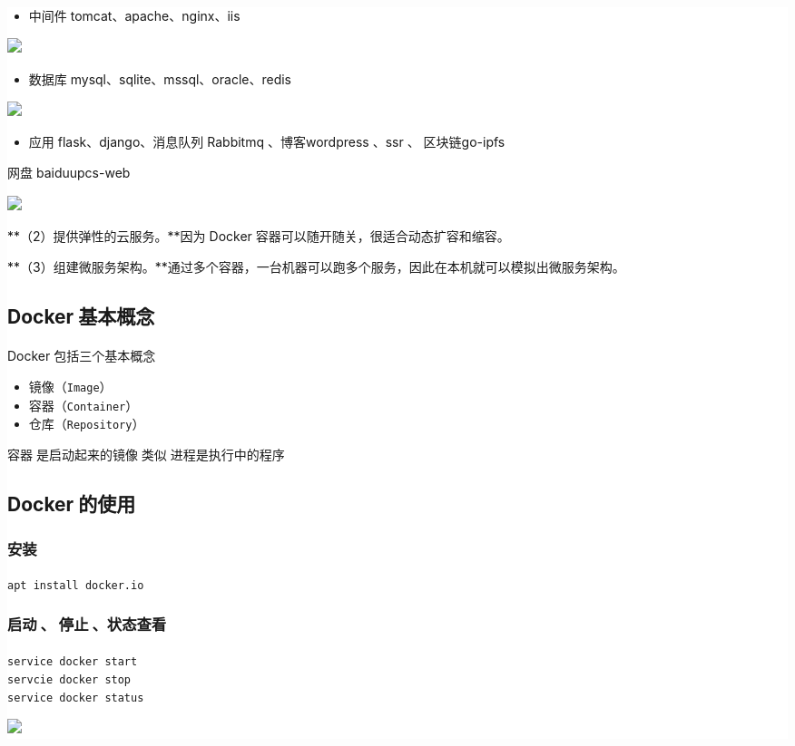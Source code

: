 * 中间件 tomcat、apache、nginx、iis

![](https://blog-1300884845.cos.ap-shanghai.myqcloud.com/wenzhang/20201124193958.png)

* 数据库  mysql、sqlite、mssql、oracle、redis



![](https://blog-1300884845.cos.ap-shanghai.myqcloud.com/wenzhang/20201124194017.png)

* 应用 flask、django、消息队列 Rabbitmq 、博客wordpress 、ssr 、 区块链go-ipfs

网盘 baiduupcs-web 

![](https://blog-1300884845.cos.ap-shanghai.myqcloud.com/wenzhang/20201124194035.png)



**（2）提供弹性的云服务。**因为 Docker 容器可以随开随关，很适合动态扩容和缩容。

**（3）组建微服务架构。**通过多个容器，一台机器可以跑多个服务，因此在本机就可以模拟出微服务架构。



## Docker 基本概念

Docker 包括三个基本概念

- 镜像（`Image`）
- 容器（`Container`）
- 仓库（`Repository`）



容器 是启动起来的镜像 类似 进程是执行中的程序



## Docker 的使用



### 安装

```bash
apt install docker.io
```



### 启动 、 停止 、状态查看

```bash
service docker start
servcie docker stop
service docker status
```



![](https://blog-1300884845.cos.ap-shanghai.myqcloud.com/wenzhang/20201121201046.png)
